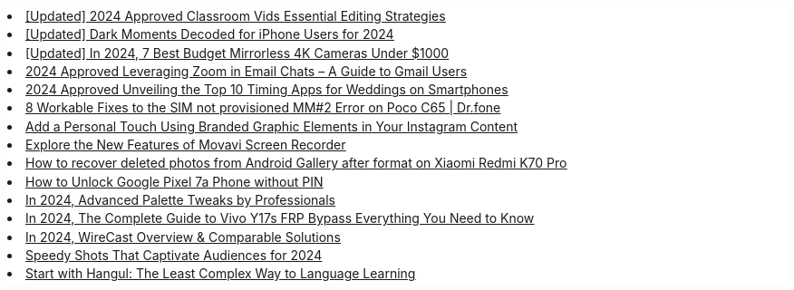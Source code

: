 <li><a href="https://fox-info.techidaily.com/updated-2024-approved-classroom-vids-essential-editing-strategies/"><u>[Updated] 2024 Approved Classroom Vids Essential Editing Strategies</u></a></li>
<li><a href="https://fox-info.techidaily.com/updated-dark-moments-decoded-for-iphone-users-for-2024/"><u>[Updated] Dark Moments Decoded for iPhone Users for 2024</u></a></li>
<li><a href="https://fox-info.techidaily.com/updated-in-2024-7-best-budget-mirrorless-4k-cameras-under-1000/"><u>[Updated] In 2024, 7 Best Budget Mirrorless 4K Cameras Under $1000</u></a></li>
<li><a href="https://fox-info.techidaily.com/2024-approved-leveraging-zoom-in-email-chats-a-guide-to-gmail-users/"><u>2024 Approved Leveraging Zoom in Email Chats – A Guide to Gmail Users</u></a></li>
<li><a href="https://some-approaches.techidaily.com/2024-approved-unveiling-the-top-10-timing-apps-for-weddings-on-smartphones/"><u>2024 Approved Unveiling the Top 10 Timing Apps for Weddings on Smartphones</u></a></li>
<li><a href="https://howto.techidaily.com/8-workable-fixes-to-the-sim-not-provisioned-mm2-error-on-poco-c65-drfone-by-drfone-fix-android-problems-fix-android-problems/"><u>8 Workable Fixes to the SIM not provisioned MM#2 Error on Poco C65 | Dr.fone</u></a></li>
<li><a href="https://instagram-video-recordings.techidaily.com/add-a-personal-touch-using-branded-graphic-elements-in-your-instagram-content/"><u>Add a Personal Touch Using Branded Graphic Elements in Your Instagram Content</u></a></li>
<li><a href="https://some-knowledge.techidaily.com/explore-the-new-features-of-movavi-screen-recorder/"><u>Explore the New Features of Movavi Screen Recorder</u></a></li>
<li><a href="https://blog-min.techidaily.com/how-to-recover-deleted-photos-from-android-gallery-after-format-on-xiaomi-redmi-k70-pro-by-stellar-photo-recovery-android-mobile-photo-recover/"><u>How to recover deleted photos from Android Gallery after format on Xiaomi Redmi K70 Pro</u></a></li>
<li><a href="https://unlock-android.techidaily.com/how-to-unlock-google-pixel-7a-phone-without-pin-by-drfone-android/"><u>How to Unlock Google Pixel 7a Phone without PIN</u></a></li>
<li><a href="https://fox-info.techidaily.com/in-2024-advanced-palette-tweaks-by-professionals/"><u>In 2024, Advanced Palette Tweaks by Professionals</u></a></li>
<li><a href="https://bypass-frp.techidaily.com/in-2024-the-complete-guide-to-vivo-y17s-frp-bypass-everything-you-need-to-know-by-drfone-android/"><u>In 2024, The Complete Guide to Vivo Y17s FRP Bypass Everything You Need to Know</u></a></li>
<li><a href="https://fox-helps.techidaily.com/in-2024-wirecast-overview-and-comparable-solutions/"><u>In 2024, WireCast Overview & Comparable Solutions</u></a></li>
<li><a href="https://fox-info.techidaily.com/speedy-shots-that-captivate-audiences-for-2024/"><u>Speedy Shots That Captivate Audiences for 2024</u></a></li>
<li><a href="https://mondly-stories.techidaily.com/start-with-hangul-the-least-complex-way-to-language-learning/"><u>Start with Hangul: The Least Complex Way to Language Learning</u></a></li>
</ul></div>


